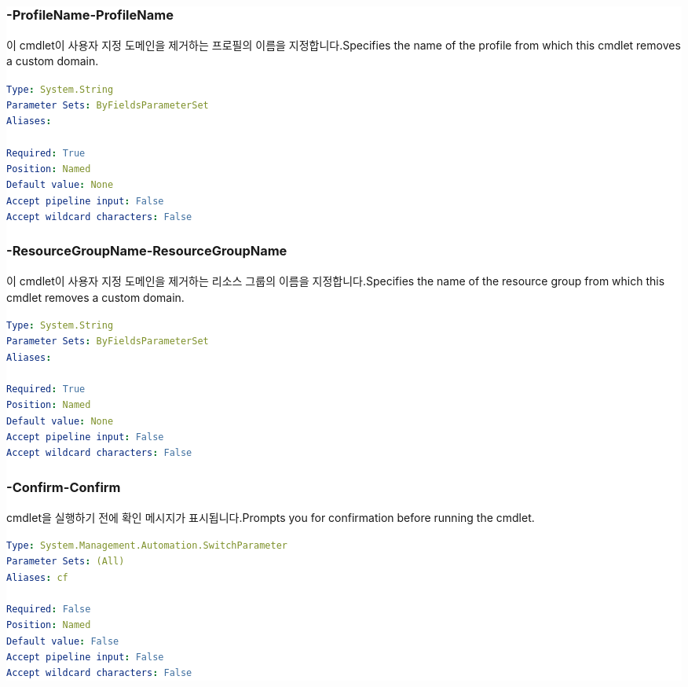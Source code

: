 ### <span data-ttu-id="239af-122">-ProfileName</span><span class="sxs-lookup"><span data-stu-id="239af-122">-ProfileName</span></span>
<span data-ttu-id="239af-123">이 cmdlet이 사용자 지정 도메인을 제거하는 프로필의 이름을 지정합니다.</span><span class="sxs-lookup"><span data-stu-id="239af-123">Specifies the name of the profile from which this cmdlet removes a custom domain.</span></span>

```yaml
Type: System.String
Parameter Sets: ByFieldsParameterSet
Aliases:

Required: True
Position: Named
Default value: None
Accept pipeline input: False
Accept wildcard characters: False
```

### <span data-ttu-id="239af-124">-ResourceGroupName</span><span class="sxs-lookup"><span data-stu-id="239af-124">-ResourceGroupName</span></span>
<span data-ttu-id="239af-125">이 cmdlet이 사용자 지정 도메인을 제거하는 리소스 그룹의 이름을 지정합니다.</span><span class="sxs-lookup"><span data-stu-id="239af-125">Specifies the name of the resource group from which this cmdlet removes a custom domain.</span></span>

```yaml
Type: System.String
Parameter Sets: ByFieldsParameterSet
Aliases:

Required: True
Position: Named
Default value: None
Accept pipeline input: False
Accept wildcard characters: False
```

### <span data-ttu-id="239af-126">-Confirm</span><span class="sxs-lookup"><span data-stu-id="239af-126">-Confirm</span></span>
<span data-ttu-id="239af-127">cmdlet을 실행하기 전에 확인 메시지가 표시됩니다.</span><span class="sxs-lookup"><span data-stu-id="239af-127">Prompts you for confirmation before running the cmdlet.</span></span>

```yaml
Type: System.Management.Automation.SwitchParameter
Parameter Sets: (All)
Aliases: cf

Required: False
Position: Named
Default value: False
Accept pipeline input: False
Accept wildcard characters: False
```
